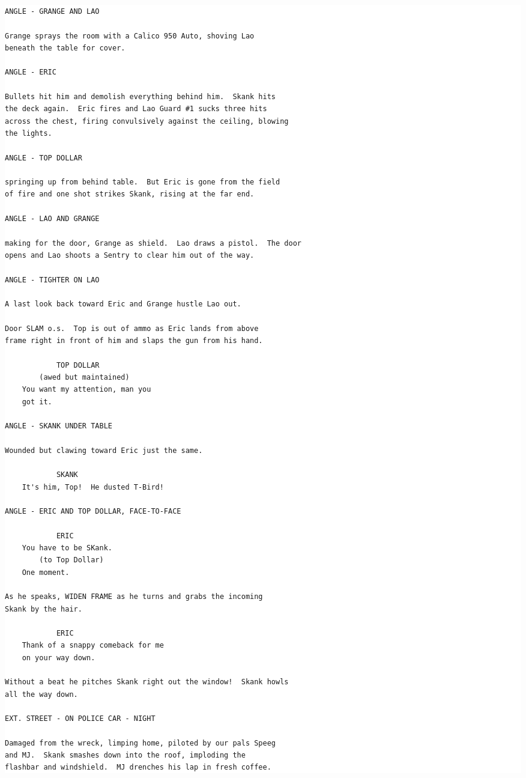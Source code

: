	ANGLE - GRANGE AND LAO

	Grange sprays the room with a Calico 950 Auto, shoving Lao
	beneath the table for cover.

	ANGLE - ERIC

	Bullets hit him and demolish everything behind him.  Skank hits
	the deck again.  Eric fires and Lao Guard #1 sucks three hits 
	across the chest, firing convulsively against the ceiling, blowing
	the lights.

	ANGLE - TOP DOLLAR

	springing up from behind table.  But Eric is gone from the field
	of fire and one shot strikes Skank, rising at the far end.

	ANGLE - LAO AND GRANGE

	making for the door, Grange as shield.  Lao draws a pistol.  The door
	opens and Lao shoots a Sentry to clear him out of the way.

	ANGLE - TIGHTER ON LAO

	A last look back toward Eric and Grange hustle Lao out.

	Door SLAM o.s.  Top is out of ammo as Eric lands from above
	frame right in front of him and slaps the gun from his hand.

				TOP DOLLAR
			(awed but maintained)
		You want my attention, man you
		got it.

	ANGLE - SKANK UNDER TABLE

	Wounded but clawing toward Eric just the same.

				SKANK
		It's him, Top!  He dusted T-Bird!

	ANGLE - ERIC AND TOP DOLLAR, FACE-TO-FACE

				ERIC
		You have to be SKank.
			(to Top Dollar)
		One moment.

	As he speaks, WIDEN FRAME as he turns and grabs the incoming
	Skank by the hair.

				ERIC
		Thank of a snappy comeback for me
		on your way down.

	Without a beat he pitches Skank right out the window!  Skank howls
	all the way down.

	EXT. STREET - ON POLICE CAR - NIGHT

	Damaged from the wreck, limping home, piloted by our pals Speeg
	and MJ.  Skank smashes down into the roof, imploding the
	flashbar and windshield.  MJ drenches his lap in fresh coffee.
